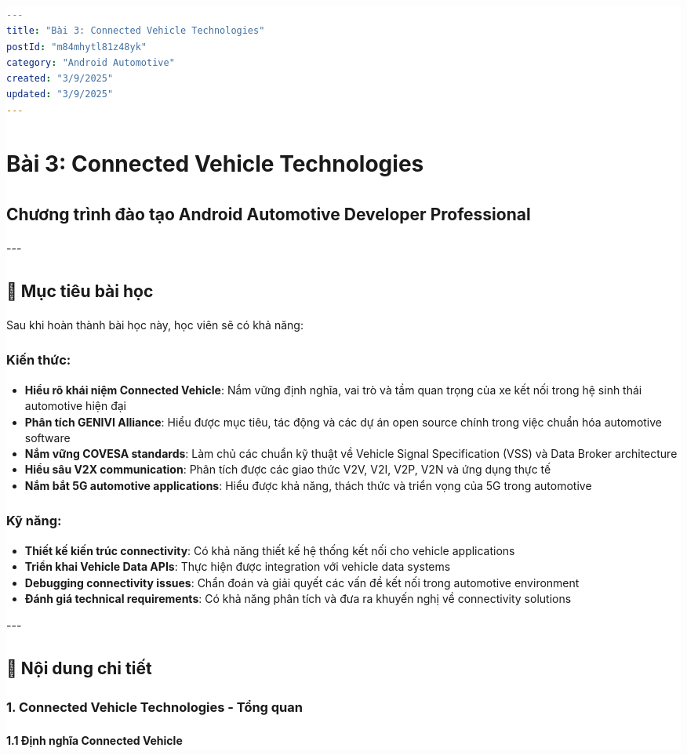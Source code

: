 ```yaml
---
title: "Bài 3: Connected Vehicle Technologies"
postId: "m84mhytl81z48yk"
category: "Android Automotive"
created: "3/9/2025"
updated: "3/9/2025"
---
```


# Bài 3: Connected Vehicle Technologies

## Chương trình đào tạo Android Automotive Developer Professional

\---

## 🎯 Mục tiêu bài học

Sau khi hoàn thành bài học này, học viên sẽ có khả năng:

### Kiến thức:
- **Hiểu rõ khái niệm Connected Vehicle**: Nắm vững định nghĩa, vai trò và tầm quan trọng của xe kết nối trong hệ sinh thái automotive hiện đại
- **Phân tích GENIVI Alliance**: Hiểu được mục tiêu, tác động và các dự án open source chính trong việc chuẩn hóa automotive software
- **Nắm vững COVESA standards**: Làm chủ các chuẩn kỹ thuật về Vehicle Signal Specification (VSS) và Data Broker architecture
- **Hiểu sâu V2X communication**: Phân tích được các giao thức V2V, V2I, V2P, V2N và ứng dụng thực tế
- **Nắm bắt 5G automotive applications**: Hiểu được khả năng, thách thức và triển vọng của 5G trong automotive

### Kỹ năng:
- **Thiết kế kiến trúc connectivity**: Có khả năng thiết kế hệ thống kết nối cho vehicle applications
- **Triển khai Vehicle Data APIs**: Thực hiện được integration với vehicle data systems
- **Debugging connectivity issues**: Chẩn đoán và giải quyết các vấn đề kết nối trong automotive environment
- **Đánh giá technical requirements**: Có khả năng phân tích và đưa ra khuyến nghị về connectivity solutions

\---

## 📝 Nội dung chi tiết

### 1. Connected Vehicle Technologies - Tổng quan

#### 1.1 Định nghĩa Connected Vehicle
